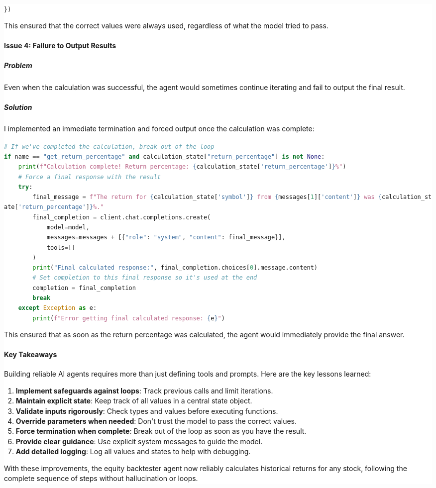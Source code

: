 ```python
})
```

This ensured that the correct values were always used, regardless of what the model tried to pass.

#### Issue 4: Failure to Output Results

##### Problem
Even when the calculation was successful, the agent would sometimes continue iterating and fail to output the final result.

##### Solution
I implemented an immediate termination and forced output once the calculation was complete:

```python
# If we've completed the calculation, break out of the loop
if name == "get_return_percentage" and calculation_state["return_percentage"] is not None:
    print(f"Calculation complete! Return percentage: {calculation_state['return_percentage']}%")
    # Force a final response with the result
    try:
        final_message = f"The return for {calculation_state['symbol']} from {messages[1]['content']} was {calculation_state['return_percentage']}%."
        final_completion = client.chat.completions.create(
            model=model,
            messages=messages + [{"role": "system", "content": final_message}],
            tools=[]
        )
        print("Final calculated response:", final_completion.choices[0].message.content)
        # Set completion to this final response so it's used at the end
        completion = final_completion
        break
    except Exception as e:
        print(f"Error getting final calculated response: {e}")
```

This ensured that as soon as the return percentage was calculated, the agent would immediately provide the final answer.

#### Key Takeaways

Building reliable AI agents requires more than just defining tools and prompts. Here are the key lessons learned:

1. **Implement safeguards against loops**: Track previous calls and limit iterations.
2. **Maintain explicit state**: Keep track of all values in a central state object.
3. **Validate inputs rigorously**: Check types and values before executing functions.
4. **Override parameters when needed**: Don't trust the model to pass the correct values.
5. **Force termination when complete**: Break out of the loop as soon as you have the result.
6. **Provide clear guidance**: Use explicit system messages to guide the model.
7. **Add detailed logging**: Log all values and states to help with debugging.

With these improvements, the equity backtester agent now reliably calculates historical returns for any stock, following the complete sequence of steps without hallucination or loops.
